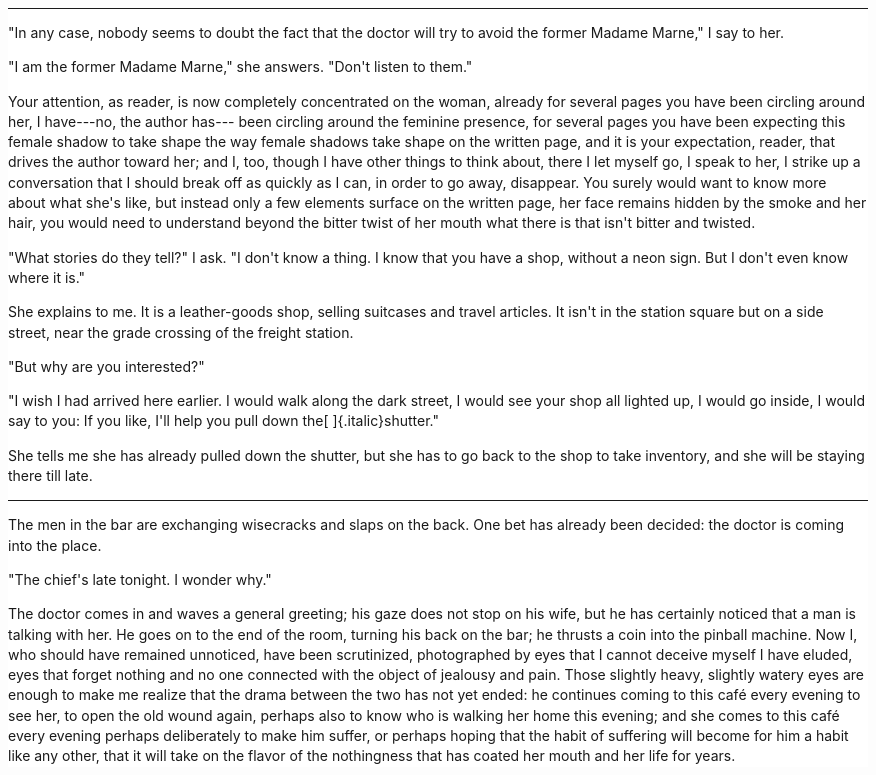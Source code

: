 ------------------------------------------------------------------------

\"In any case, nobody seems to doubt the fact that the doctor will try
to avoid the former Madame Marne,\" I say to her.

\"I am the former Madame Marne,\" she answers. \"Don\'t listen to
them.\"

Your attention, as reader, is now completely concentrated on the woman,
already for several pages you have been circling around her, I
have---no, the author has--- been circling around the feminine presence,
for several pages you have been expecting this female shadow to take
shape the way female shadows take shape on the written page, and it is
your expectation, reader, that drives the author toward her; and I, too,
though I have other things to think about, there I let myself go, I
speak to her, I strike up a conversation that I should break off as
quickly as I can, in order to go away, disappear. You surely would want
to know more about what she\'s like, but instead only a few elements
surface on the written page, her face remains hidden by the smoke and
her hair, you would need to understand beyond the bitter twist of her
mouth what there is that isn\'t bitter and twisted.

\"What stories do they tell?\" I ask. \"I don\'t know a thing. I know
that you have a shop, without a neon sign. But I don\'t even know where
it is.\"

She explains to me. It is a leather-goods shop, selling suitcases and
travel articles. It isn\'t in the station square but on a side street,
near the grade crossing of the freight station.

\"But why are you interested?\"

\"I wish I had arrived here earlier. I would walk along the dark street,
I would see your shop all lighted up, I would go inside, I would say to
you: If you like, I\'ll help you pull down the[ ]{.italic}shutter.\"

She tells me she has already pulled down the shutter, but she has to go
back to the shop to take inventory, and she will be staying there till
late.

------------------------------------------------------------------------

The men in the bar are exchanging wisecracks and slaps on the back. One
bet has already been decided: the doctor is coming into the place.

\"The chief\'s late tonight. I wonder why.\"

The doctor comes in and waves a general greeting; his gaze does not stop
on his wife, but he has certainly noticed that a man is talking with
her. He goes on to the end of the room, turning his back on the bar; he
thrusts a coin into the pinball machine. Now I, who should have remained
unnoticed, have been scrutinized, photographed by eyes that I cannot
deceive myself I have eluded, eyes that forget nothing and no one
connected with the object of jealousy and pain. Those slightly heavy,
slightly watery eyes are enough to make me realize that the drama
between the two has not yet ended: he continues coming to this café
every evening to see her, to open the old wound again, perhaps also to
know who is walking her home this evening; and she comes to this café
every evening perhaps deliberately to make him suffer, or perhaps hoping
that the habit of suffering will become for him a habit like any other,
that it will take on the flavor of the nothingness that has coated her
mouth and her life for years.
